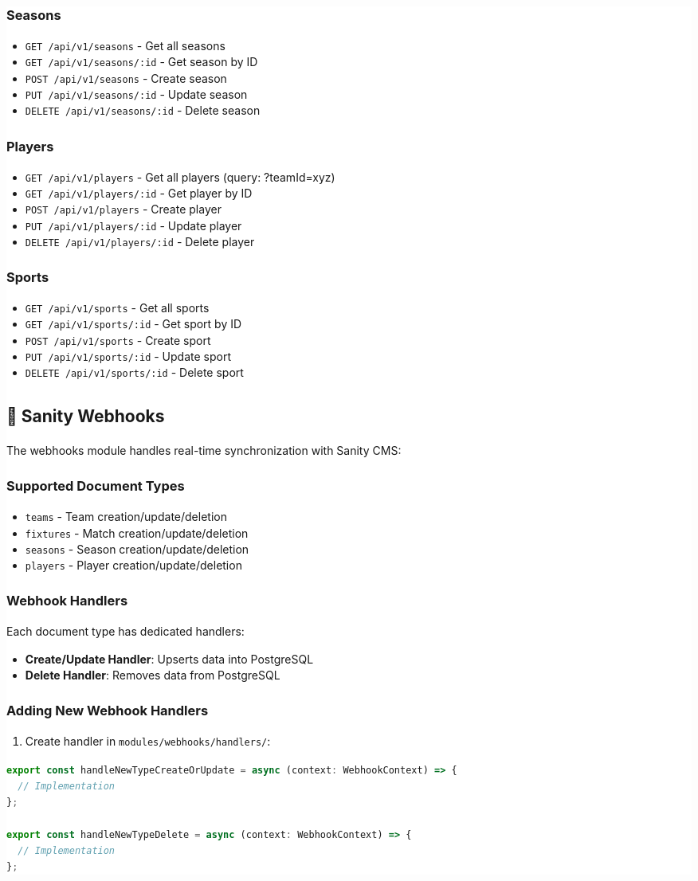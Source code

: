 ### Seasons

- `GET /api/v1/seasons` - Get all seasons
- `GET /api/v1/seasons/:id` - Get season by ID
- `POST /api/v1/seasons` - Create season
- `PUT /api/v1/seasons/:id` - Update season
- `DELETE /api/v1/seasons/:id` - Delete season

### Players

- `GET /api/v1/players` - Get all players (query: ?teamId=xyz)
- `GET /api/v1/players/:id` - Get player by ID
- `POST /api/v1/players` - Create player
- `PUT /api/v1/players/:id` - Update player
- `DELETE /api/v1/players/:id` - Delete player

### Sports

- `GET /api/v1/sports` - Get all sports
- `GET /api/v1/sports/:id` - Get sport by ID
- `POST /api/v1/sports` - Create sport
- `PUT /api/v1/sports/:id` - Update sport
- `DELETE /api/v1/sports/:id` - Delete sport

## 🔌 Sanity Webhooks

The webhooks module handles real-time synchronization with Sanity CMS:

### Supported Document Types

- `teams` - Team creation/update/deletion
- `fixtures` - Match creation/update/deletion
- `seasons` - Season creation/update/deletion
- `players` - Player creation/update/deletion

### Webhook Handlers

Each document type has dedicated handlers:

- **Create/Update Handler**: Upserts data into PostgreSQL
- **Delete Handler**: Removes data from PostgreSQL

### Adding New Webhook Handlers

1. Create handler in `modules/webhooks/handlers/`:

```typescript
export const handleNewTypeCreateOrUpdate = async (context: WebhookContext) => {
  // Implementation
};

export const handleNewTypeDelete = async (context: WebhookContext) => {
  // Implementation
};
```

